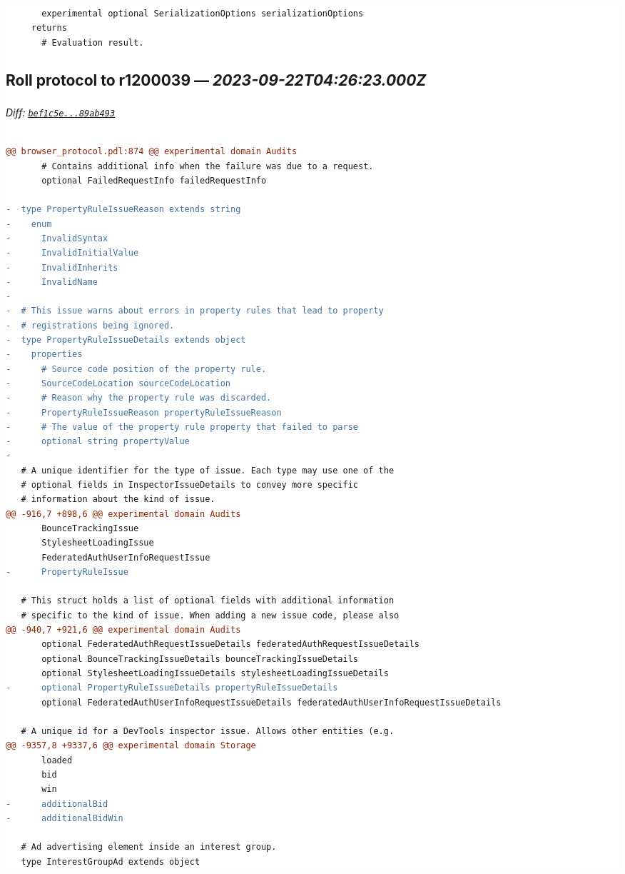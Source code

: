 ```diff
       experimental optional SerializationOptions serializationOptions
     returns
       # Evaluation result.
```

## Roll protocol to r1200039 — _2023-09-22T04:26:23.000Z_
######  Diff: [`bef1c5e...89ab493`](https://github.com/ChromeDevTools/devtools-protocol/compare/`bef1c5e...89ab493`)

```diff
@@ browser_protocol.pdl:874 @@ experimental domain Audits
       # Contains additional info when the failure was due to a request.
       optional FailedRequestInfo failedRequestInfo
 
-  type PropertyRuleIssueReason extends string
-    enum
-      InvalidSyntax
-      InvalidInitialValue
-      InvalidInherits
-      InvalidName
-
-  # This issue warns about errors in property rules that lead to property
-  # registrations being ignored.
-  type PropertyRuleIssueDetails extends object
-    properties
-      # Source code position of the property rule.
-      SourceCodeLocation sourceCodeLocation
-      # Reason why the property rule was discarded.
-      PropertyRuleIssueReason propertyRuleIssueReason
-      # The value of the property rule property that failed to parse
-      optional string propertyValue
-
   # A unique identifier for the type of issue. Each type may use one of the
   # optional fields in InspectorIssueDetails to convey more specific
   # information about the kind of issue.
@@ -916,7 +898,6 @@ experimental domain Audits
       BounceTrackingIssue
       StylesheetLoadingIssue
       FederatedAuthUserInfoRequestIssue
-      PropertyRuleIssue
 
   # This struct holds a list of optional fields with additional information
   # specific to the kind of issue. When adding a new issue code, please also
@@ -940,7 +921,6 @@ experimental domain Audits
       optional FederatedAuthRequestIssueDetails federatedAuthRequestIssueDetails
       optional BounceTrackingIssueDetails bounceTrackingIssueDetails
       optional StylesheetLoadingIssueDetails stylesheetLoadingIssueDetails
-      optional PropertyRuleIssueDetails propertyRuleIssueDetails
       optional FederatedAuthUserInfoRequestIssueDetails federatedAuthUserInfoRequestIssueDetails
 
   # A unique id for a DevTools inspector issue. Allows other entities (e.g.
@@ -9357,8 +9337,6 @@ experimental domain Storage
       loaded
       bid
       win
-      additionalBid
-      additionalBidWin
 
   # Ad advertising element inside an interest group.
   type InterestGroupAd extends object
```
